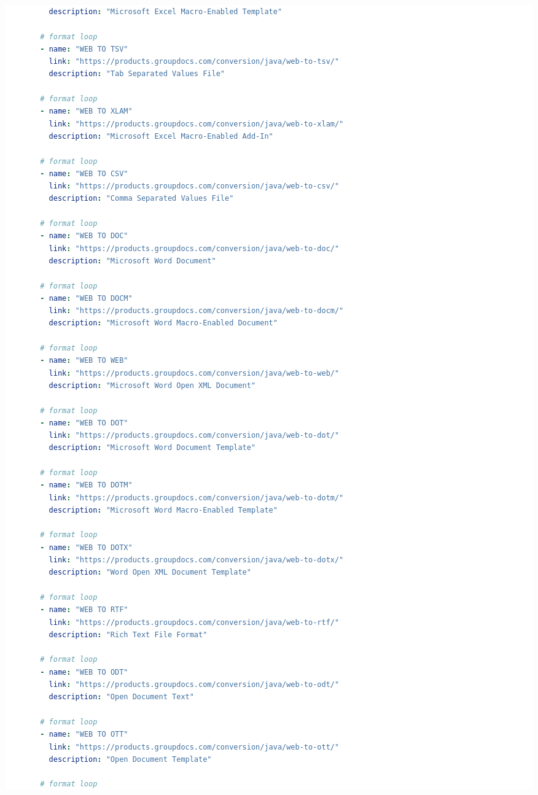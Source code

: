 ```yaml
          description: "Microsoft Excel Macro-Enabled Template"

        # format loop
        - name: "WEB TO TSV"
          link: "https://products.groupdocs.com/conversion/java/web-to-tsv/"
          description: "Tab Separated Values File"

        # format loop
        - name: "WEB TO XLAM"
          link: "https://products.groupdocs.com/conversion/java/web-to-xlam/"
          description: "Microsoft Excel Macro-Enabled Add-In"

        # format loop
        - name: "WEB TO CSV"
          link: "https://products.groupdocs.com/conversion/java/web-to-csv/"
          description: "Comma Separated Values File"

        # format loop
        - name: "WEB TO DOC"
          link: "https://products.groupdocs.com/conversion/java/web-to-doc/"
          description: "Microsoft Word Document"

        # format loop
        - name: "WEB TO DOCM"
          link: "https://products.groupdocs.com/conversion/java/web-to-docm/"
          description: "Microsoft Word Macro-Enabled Document"

        # format loop
        - name: "WEB TO WEB"
          link: "https://products.groupdocs.com/conversion/java/web-to-web/"
          description: "Microsoft Word Open XML Document"

        # format loop
        - name: "WEB TO DOT"
          link: "https://products.groupdocs.com/conversion/java/web-to-dot/"
          description: "Microsoft Word Document Template"

        # format loop
        - name: "WEB TO DOTM"
          link: "https://products.groupdocs.com/conversion/java/web-to-dotm/"
          description: "Microsoft Word Macro-Enabled Template"

        # format loop
        - name: "WEB TO DOTX"
          link: "https://products.groupdocs.com/conversion/java/web-to-dotx/"
          description: "Word Open XML Document Template"

        # format loop
        - name: "WEB TO RTF"
          link: "https://products.groupdocs.com/conversion/java/web-to-rtf/"
          description: "Rich Text File Format"

        # format loop
        - name: "WEB TO ODT"
          link: "https://products.groupdocs.com/conversion/java/web-to-odt/"
          description: "Open Document Text"

        # format loop
        - name: "WEB TO OTT"
          link: "https://products.groupdocs.com/conversion/java/web-to-ott/"
          description: "Open Document Template"

        # format loop
```